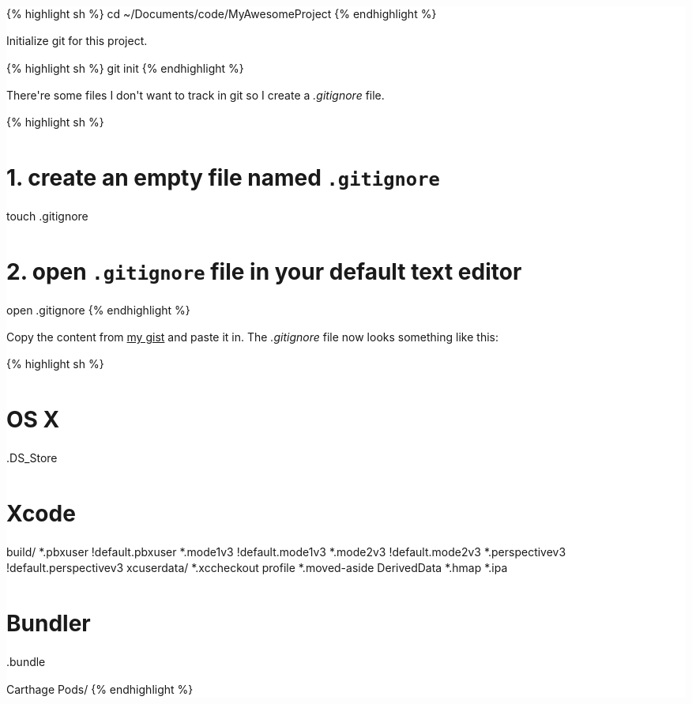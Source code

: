 {% highlight sh %}
cd ~/Documents/code/MyAwesomeProject
{% endhighlight %}

Initialize git for this project.

{% highlight sh %}
git init
{% endhighlight %}

There're some files I don't want to track in git so I create a *.gitignore* file.

{% highlight sh %}
# 1. create an empty file named `.gitignore`
touch .gitignore

# 2. open `.gitignore` file in your default text editor
open .gitignore
{% endhighlight %}

Copy the content from [my gist](https://gist.github.com/hoang-tran/d1908e31282e5c1c99a1f1ec5bf2227d) and paste it in. The *.gitignore* file now looks something like this:

{% highlight sh %}
# OS X
.DS_Store

# Xcode
build/
*.pbxuser
!default.pbxuser
*.mode1v3
!default.mode1v3
*.mode2v3
!default.mode2v3
*.perspectivev3
!default.perspectivev3
xcuserdata/
*.xccheckout
profile
*.moved-aside
DerivedData
*.hmap
*.ipa

# Bundler
.bundle

Carthage
Pods/
{% endhighlight %}
